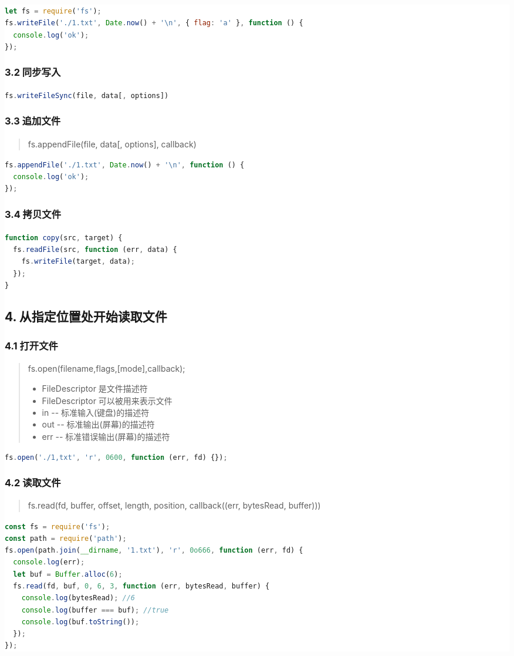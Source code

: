 ```js
let fs = require('fs');
fs.writeFile('./1.txt', Date.now() + '\n', { flag: 'a' }, function () {
  console.log('ok');
});
```

### 3.2 同步写入

```js
fs.writeFileSync(file, data[, options])
```

### 3.3 追加文件

> fs.appendFile(file, data[, options], callback)

```js
fs.appendFile('./1.txt', Date.now() + '\n', function () {
  console.log('ok');
});
```

### 3.4 拷贝文件

```js
function copy(src, target) {
  fs.readFile(src, function (err, data) {
    fs.writeFile(target, data);
  });
}
```

## 4. 从指定位置处开始读取文件

### 4.1 打开文件

> fs.open(filename,flags,[mode],callback);
>
> - FileDescriptor 是文件描述符
> - FileDescriptor 可以被用来表示文件
> - in -- 标准输入(键盘)的描述符
> - out -- 标准输出(屏幕)的描述符
> - err -- 标准错误输出(屏幕)的描述符

```js
fs.open('./1,txt', 'r', 0600, function (err, fd) {});
```

### 4.2 读取文件

> fs.read(fd, buffer, offset, length, position, callback((err, bytesRead, buffer)))

```js
const fs = require('fs');
const path = require('path');
fs.open(path.join(__dirname, '1.txt'), 'r', 0o666, function (err, fd) {
  console.log(err);
  let buf = Buffer.alloc(6);
  fs.read(fd, buf, 0, 6, 3, function (err, bytesRead, buffer) {
    console.log(bytesRead); //6
    console.log(buffer === buf); //true
    console.log(buf.toString());
  });
});
```
